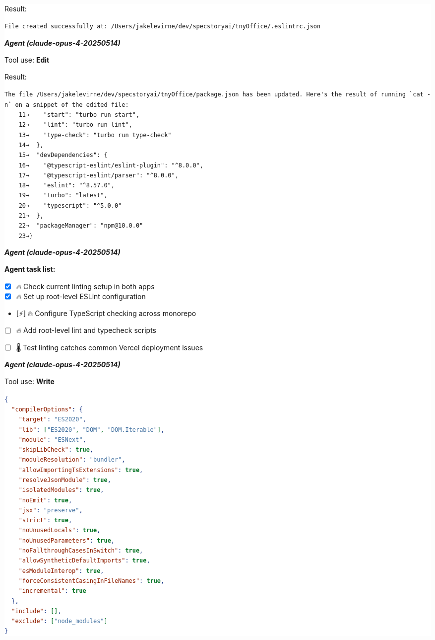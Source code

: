 Result:

```
File created successfully at: /Users/jakelevirne/dev/specstoryai/tnyOffice/.eslintrc.json
```

_**Agent (claude-opus-4-20250514)**_

Tool use: **Edit**

Result:

```
The file /Users/jakelevirne/dev/specstoryai/tnyOffice/package.json has been updated. Here's the result of running `cat -n` on a snippet of the edited file:
    11→    "start": "turbo run start",
    12→    "lint": "turbo run lint",
    13→    "type-check": "turbo run type-check"
    14→  },
    15→  "devDependencies": {
    16→    "@typescript-eslint/eslint-plugin": "^8.0.0",
    17→    "@typescript-eslint/parser": "^8.0.0",
    18→    "eslint": "^8.57.0",
    19→    "turbo": "latest",
    20→    "typescript": "^5.0.0"
    21→  },
    22→  "packageManager": "npm@10.0.0"
    23→}
```

_**Agent (claude-opus-4-20250514)**_

**Agent task list:**
- [X] 🔥 Check current linting setup in both apps
- [X] 🔥 Set up root-level ESLint configuration
- [⚡] 🔥 Configure TypeScript checking across monorepo
- [ ] 🔥 Add root-level lint and typecheck scripts
- [ ] 🌡️ Test linting catches common Vercel deployment issues


_**Agent (claude-opus-4-20250514)**_

Tool use: **Write**

```json
{
  "compilerOptions": {
    "target": "ES2020",
    "lib": ["ES2020", "DOM", "DOM.Iterable"],
    "module": "ESNext",
    "skipLibCheck": true,
    "moduleResolution": "bundler",
    "allowImportingTsExtensions": true,
    "resolveJsonModule": true,
    "isolatedModules": true,
    "noEmit": true,
    "jsx": "preserve",
    "strict": true,
    "noUnusedLocals": true,
    "noUnusedParameters": true,
    "noFallthroughCasesInSwitch": true,
    "allowSyntheticDefaultImports": true,
    "esModuleInterop": true,
    "forceConsistentCasingInFileNames": true,
    "incremental": true
  },
  "include": [],
  "exclude": ["node_modules"]
}
```